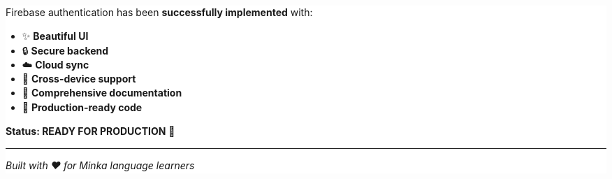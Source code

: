 Firebase authentication has been **successfully implemented** with:

- ✨ **Beautiful UI**
- 🔒 **Secure backend**
- ☁️ **Cloud sync**
- 📱 **Cross-device support**
- 📖 **Comprehensive documentation**
- 🚀 **Production-ready code**

**Status: READY FOR PRODUCTION** 🎉

---

*Built with ❤️ for Minka language learners*

